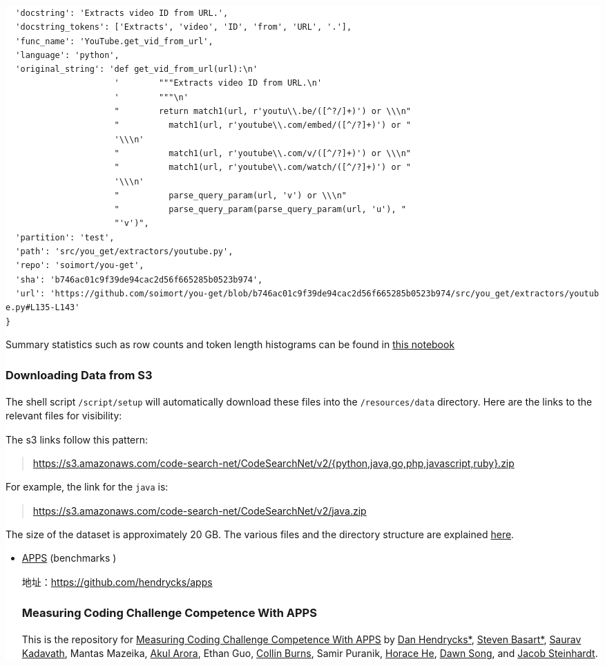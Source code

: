   ```
    'docstring': 'Extracts video ID from URL.',
    'docstring_tokens': ['Extracts', 'video', 'ID', 'from', 'URL', '.'],
    'func_name': 'YouTube.get_vid_from_url',
    'language': 'python',
    'original_string': 'def get_vid_from_url(url):\n'
                        '        """Extracts video ID from URL.\n'
                        '        """\n'
                        "        return match1(url, r'youtu\\.be/([^?/]+)') or \\\n"
                        "          match1(url, r'youtube\\.com/embed/([^/?]+)') or "
                        '\\\n'
                        "          match1(url, r'youtube\\.com/v/([^/?]+)') or \\\n"
                        "          match1(url, r'youtube\\.com/watch/([^/?]+)') or "
                        '\\\n'
                        "          parse_query_param(url, 'v') or \\\n"
                        "          parse_query_param(parse_query_param(url, 'u'), "
                        "'v')",
    'partition': 'test',
    'path': 'src/you_get/extractors/youtube.py',
    'repo': 'soimort/you-get',
    'sha': 'b746ac01c9f39de94cac2d56f665285b0523b974',
    'url': 'https://github.com/soimort/you-get/blob/b746ac01c9f39de94cac2d56f665285b0523b974/src/you_get/extractors/youtube.py#L135-L143'
  }
  ```

  Summary statistics such as row counts and token length histograms can be found in [this notebook](https://github.com/github/CodeSearchNet/blob/master/notebooks/ExploreData.ipynb)

  ### **Downloading Data from S3**

  The shell script `/script/setup` will automatically download these files into the `/resources/data` directory. Here are the links to the relevant files for visibility:

  The s3 links follow this pattern:

  > https://s3.amazonaws.com/code-search-net/CodeSearchNet/v2/{python,java,go,php,javascript,ruby}.zip

  For example, the link for the `java` is:

  > https://s3.amazonaws.com/code-search-net/CodeSearchNet/v2/java.zip

  The size of the dataset is approximately 20 GB. The various files and the directory structure are explained [here](https://github.com/github/CodeSearchNet/blob/master/resources/README.md).

- [APPS](https://github.com/hendrycks/apps)  (benchmarks )

  地址：https://github.com/hendrycks/apps

  ### **Measuring Coding Challenge Competence With APPS**

  This is the repository for [Measuring Coding Challenge Competence With APPS](https://arxiv.org/pdf/2105.09938) by [Dan Hendrycks*](https://danhendrycks.com/), [Steven Basart*](https://stevenbas.art/), [Saurav Kadavath](http://www.sauravkadavath.com/), Mantas Mazeika, [Akul Arora](https://github.com/akulaarora), Ethan Guo, [Collin Burns](http://collinpburns.com/), Samir Puranik, [Horace He](http://horace.io/), [Dawn Song](https://people.eecs.berkeley.edu/~dawnsong/), and [Jacob Steinhardt](https://www.stat.berkeley.edu/~jsteinhardt/).
